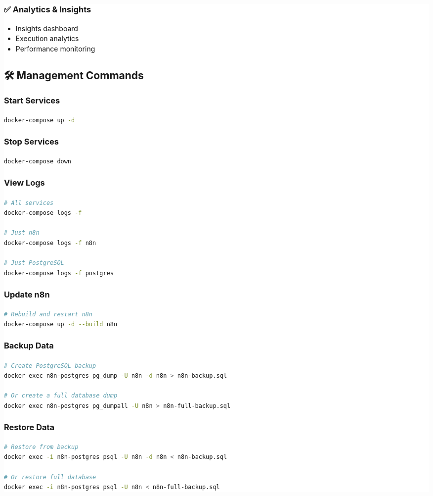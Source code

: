 ### ✅ Analytics & Insights
- Insights dashboard
- Execution analytics
- Performance monitoring

## 🛠 Management Commands

### Start Services
```bash
docker-compose up -d
```

### Stop Services
```bash
docker-compose down
```

### View Logs
```bash
# All services
docker-compose logs -f

# Just n8n
docker-compose logs -f n8n

# Just PostgreSQL
docker-compose logs -f postgres
```

### Update n8n
```bash
# Rebuild and restart n8n
docker-compose up -d --build n8n
```

### Backup Data
```bash
# Create PostgreSQL backup
docker exec n8n-postgres pg_dump -U n8n -d n8n > n8n-backup.sql

# Or create a full database dump
docker exec n8n-postgres pg_dumpall -U n8n > n8n-full-backup.sql
```

### Restore Data
```bash
# Restore from backup
docker exec -i n8n-postgres psql -U n8n -d n8n < n8n-backup.sql

# Or restore full database
docker exec -i n8n-postgres psql -U n8n < n8n-full-backup.sql
```
